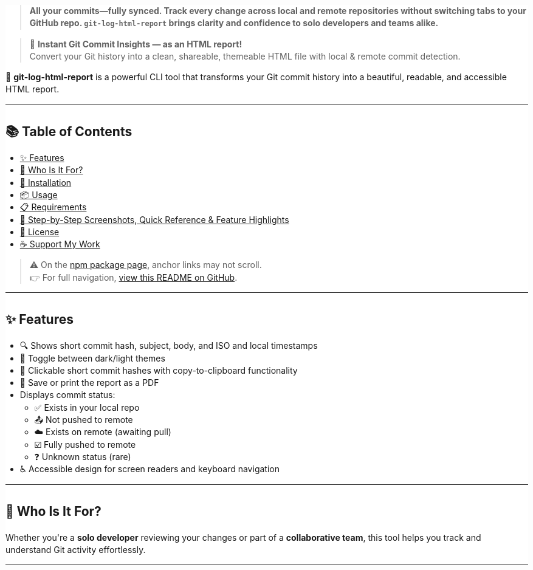 > **All your commits—fully synced. Track every change across local and remote repositories without switching tabs to your GitHub repo. `git-log-html-report` brings clarity and confidence to solo developers and teams alike.**

> 🔎 **Instant Git Commit Insights — as an HTML report!**  
> Convert your Git history into a clean, shareable, themeable HTML file with local & remote commit detection.

📄 **git-log-html-report** is a powerful CLI tool that transforms your Git commit history into a beautiful, readable, and accessible HTML report.

---

## 📚 Table of Contents

- [✨ Features](#-features)
- [👥 Who Is It For?](#-who-is-it-for)
- [🚀 Installation](#-installation)
- [📦 Usage](#-usage)
- [📋 Requirements](#-requirements)
- [📸 Step-by-Step Screenshots, Quick Reference & Feature Highlights](#-step-by-step-screenshots-quick-reference--feature-highlights)
- [📄 License](#-license)
- [☕ Support My Work](#-support-my-work)

> ⚠️ On the [npm package page](https://www.npmjs.com/package/git-log-html-report), anchor links may not scroll.  
> 👉 For full navigation, [view this README on GitHub](https://github.com/sajjad-developer/git-log-html-report#readme).

---

## ✨ Features

- 🔍 Shows short commit hash, subject, body, and ISO and local timestamps
- 🎨 Toggle between dark/light themes
- 🔗 Clickable short commit hashes with copy-to-clipboard functionality
- 📄 Save or print the report as a PDF
- Displays commit status:
  - ✅ Exists in your local repo
  - 📤 Not pushed to remote
  - ☁️ Exists on remote (awaiting pull)
  - ☑️ Fully pushed to remote
  - ❓ Unknown status (rare)
- ♿ Accessible design for screen readers and keyboard navigation

---

## 👥 Who Is It For?

Whether you're a **solo developer** reviewing your changes or part of a **collaborative team**, this tool helps you track and understand Git activity effortlessly.

---